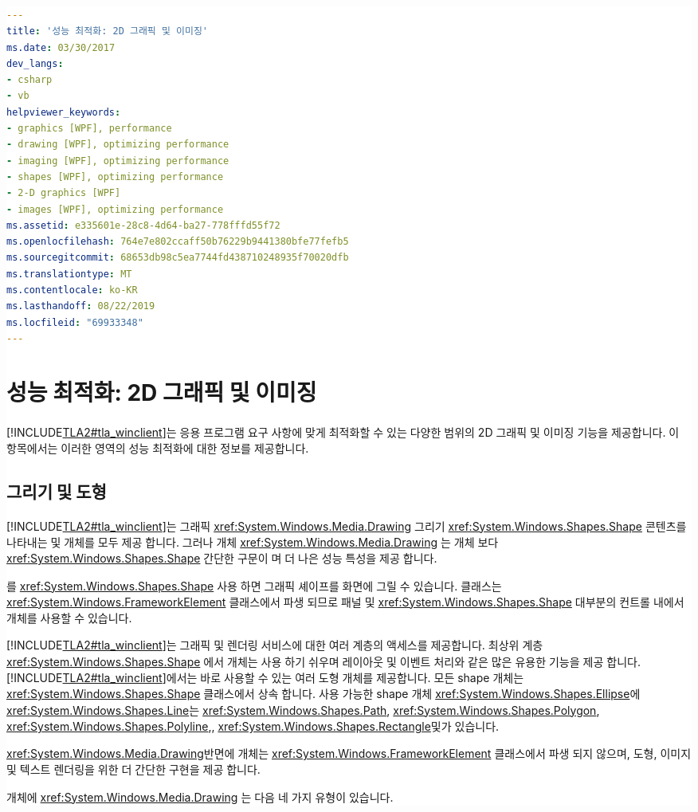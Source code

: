 ```yaml
---
title: '성능 최적화: 2D 그래픽 및 이미징'
ms.date: 03/30/2017
dev_langs:
- csharp
- vb
helpviewer_keywords:
- graphics [WPF], performance
- drawing [WPF], optimizing performance
- imaging [WPF], optimizing performance
- shapes [WPF], optimizing performance
- 2-D graphics [WPF]
- images [WPF], optimizing performance
ms.assetid: e335601e-28c8-4d64-ba27-778fffd55f72
ms.openlocfilehash: 764e7e802ccaff50b76229b9441380bfe77fefb5
ms.sourcegitcommit: 68653db98c5ea7744fd438710248935f70020dfb
ms.translationtype: MT
ms.contentlocale: ko-KR
ms.lasthandoff: 08/22/2019
ms.locfileid: "69933348"
---
```

# <a name="optimizing-performance-2d-graphics-and-imaging"></a>성능 최적화: 2D 그래픽 및 이미징
[!INCLUDE[TLA2#tla_winclient](../../../../includes/tla2sharptla-winclient-md.md)]는 응용 프로그램 요구 사항에 맞게 최적화할 수 있는 다양한 범위의 2D 그래픽 및 이미징 기능을 제공합니다. 이 항목에서는 이러한 영역의 성능 최적화에 대한 정보를 제공합니다.  

<a name="Drawing_and_Shapes"></a>   
## <a name="drawing-and-shapes"></a>그리기 및 도형  
 [!INCLUDE[TLA2#tla_winclient](../../../../includes/tla2sharptla-winclient-md.md)]는 그래픽 <xref:System.Windows.Media.Drawing> 그리기 <xref:System.Windows.Shapes.Shape> 콘텐츠를 나타내는 및 개체를 모두 제공 합니다. 그러나 개체 <xref:System.Windows.Media.Drawing> 는 개체 보다 <xref:System.Windows.Shapes.Shape> 간단한 구문이 며 더 나은 성능 특성을 제공 합니다.  
  
 를 <xref:System.Windows.Shapes.Shape> 사용 하면 그래픽 셰이프를 화면에 그릴 수 있습니다. 클래스는 <xref:System.Windows.FrameworkElement> 클래스에서 파생 되므로 패널 및 <xref:System.Windows.Shapes.Shape> 대부분의 컨트롤 내에서 개체를 사용할 수 있습니다.  
  
 [!INCLUDE[TLA2#tla_winclient](../../../../includes/tla2sharptla-winclient-md.md)]는 그래픽 및 렌더링 서비스에 대한 여러 계층의 액세스를 제공합니다. 최상위 계층 <xref:System.Windows.Shapes.Shape> 에서 개체는 사용 하기 쉬우며 레이아웃 및 이벤트 처리와 같은 많은 유용한 기능을 제공 합니다. [!INCLUDE[TLA2#tla_winclient](../../../../includes/tla2sharptla-winclient-md.md)]에서는 바로 사용할 수 있는 여러 도형 개체를 제공합니다. 모든 shape 개체는 <xref:System.Windows.Shapes.Shape> 클래스에서 상속 합니다. 사용 가능한 shape 개체 <xref:System.Windows.Shapes.Ellipse>에 <xref:System.Windows.Shapes.Line>는 <xref:System.Windows.Shapes.Path>, <xref:System.Windows.Shapes.Polygon>, <xref:System.Windows.Shapes.Polyline>,, <xref:System.Windows.Shapes.Rectangle>및가 있습니다.  
  
 <xref:System.Windows.Media.Drawing>반면에 개체는 <xref:System.Windows.FrameworkElement> 클래스에서 파생 되지 않으며, 도형, 이미지 및 텍스트 렌더링을 위한 더 간단한 구현을 제공 합니다.  
  
 개체에 <xref:System.Windows.Media.Drawing> 는 다음 네 가지 유형이 있습니다.  
  